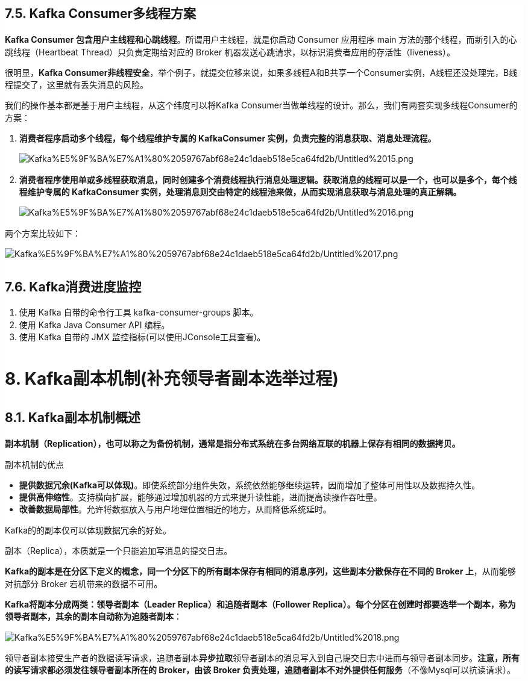 ## 7.5. Kafka Consumer多线程方案

**Kafka Consumer 包含用户主线程和心跳线程**。所谓用户主线程，就是你启动 Consumer 应用程序 main 方法的那个线程，而新引入的心跳线程（Heartbeat Thread）只负责定期给对应的 Broker 机器发送心跳请求，以标识消费者应用的存活性（liveness）。

很明显，**Kafka Consumer非线程安全**，举个例子，就提交位移来说，如果多线程A和B共享一个Consumer实例，A线程还没处理完，B线程提交了，这里就有丢失消息的风险。

我们的操作基本都是基于用户主线程，从这个纬度可以将Kafka Consumer当做单线程的设计。那么，我们有两套实现多线程Consumer的方案：

1. **消费者程序启动多个线程，每个线程维护专属的 KafkaConsumer 实例，负责完整的消息获取、消息处理流程。**

    ![Kafka%E5%9F%BA%E7%A1%80%2059767abf68e24c1daeb518e5ca64fd2b/Untitled%2015.png](https://img.masaiqi.com/20210223101741.png)

2. **消费者程序使用单或多线程获取消息，同时创建多个消费线程执行消息处理逻辑。获取消息的线程可以是一个，也可以是多个，每个线程维护专属的 KafkaConsumer 实例，处理消息则交由特定的线程池来做，从而实现消息获取与消息处理的真正解耦。**

    ![Kafka%E5%9F%BA%E7%A1%80%2059767abf68e24c1daeb518e5ca64fd2b/Untitled%2016.png](https://img.masaiqi.com/20210223101742.png)

两个方案比较如下：

![Kafka%E5%9F%BA%E7%A1%80%2059767abf68e24c1daeb518e5ca64fd2b/Untitled%2017.png](https://img.masaiqi.com/20210223101743.png)

## 7.6. Kafka消费进度监控

1. 使用 Kafka 自带的命令行工具 kafka-consumer-groups 脚本。
2. 使用 Kafka Java Consumer API 编程。
3. 使用 Kafka 自带的 JMX 监控指标(可以使用JConsole工具查看)。

# 8. Kafka副本机制(补充领导者副本选举过程)

## 8.1. Kafka副本机制概述

**副本机制（Replication），也可以称之为备份机制，通常是指分布式系统在多台网络互联的机器上保存有相同的数据拷贝。**

副本机制的优点

- **提供数据冗余(Kafka可以体现)**。即使系统部分组件失效，系统依然能够继续运转，因而增加了整体可用性以及数据持久性。
- **提供高伸缩性**。支持横向扩展，能够通过增加机器的方式来提升读性能，进而提高读操作吞吐量。
- **改善数据局部性**。允许将数据放入与用户地理位置相近的地方，从而降低系统延时。

Kafka的的副本仅可以体现数据冗余的好处。

副本（Replica），本质就是一个只能追加写消息的提交日志。

**Kafka的副本是在分区下定义的概念，同一个分区下的所有副本保存有相同的消息序列，这些副本分散保存在不同的 Broker 上**，从而能够对抗部分 Broker 宕机带来的数据不可用。

**Kafka将副本分成两类：领导者副本（Leader Replica）和追随者副本（Follower Replica）。每个分区在创建时都要选举一个副本，称为领导者副本，其余的副本自动称为追随者副本**：

![Kafka%E5%9F%BA%E7%A1%80%2059767abf68e24c1daeb518e5ca64fd2b/Untitled%2018.png](https://img.masaiqi.com/20210223101744.png)

领导者副本接受生产者的数据读写请求，追随者副本**异步拉取**领导者副本的消息写入到自己提交日志中进而与领导者副本同步。**注意，所有的读写请求都必须发往领导者副本所在的 Broker，由该 Broker 负责处理，追随者副本不对外提供任何服务**（不像Mysql可以抗读请求）。
